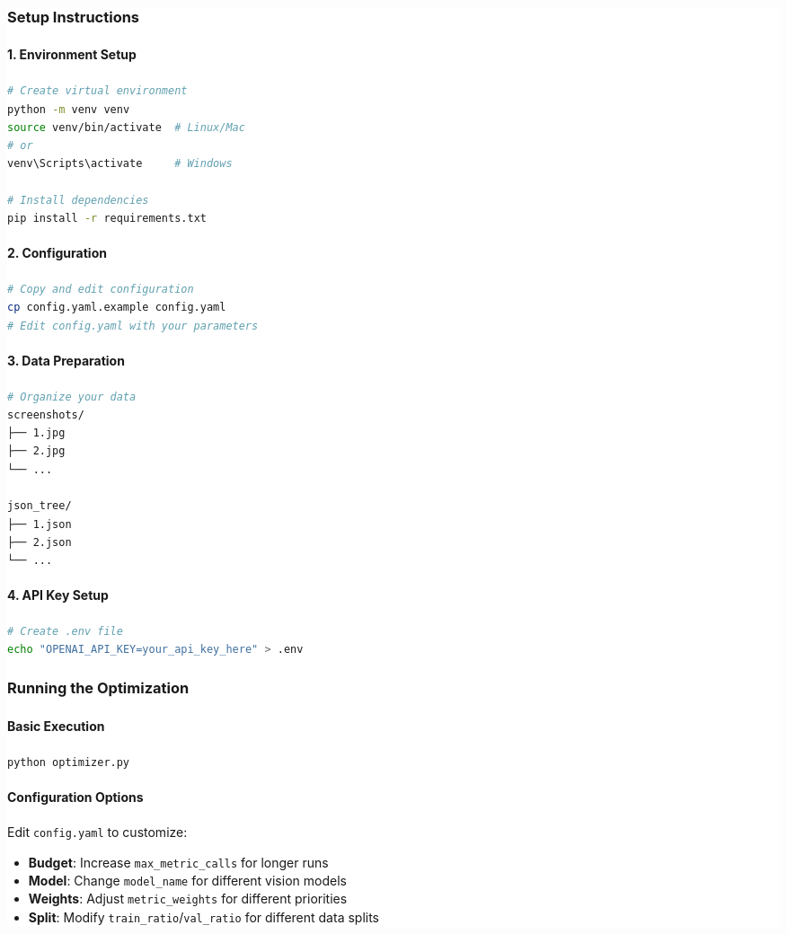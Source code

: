 ### Setup Instructions

#### 1. Environment Setup
```bash
# Create virtual environment
python -m venv venv
source venv/bin/activate  # Linux/Mac
# or
venv\Scripts\activate     # Windows

# Install dependencies
pip install -r requirements.txt
```

#### 2. Configuration
```bash
# Copy and edit configuration
cp config.yaml.example config.yaml
# Edit config.yaml with your parameters
```

#### 3. Data Preparation
```bash
# Organize your data
screenshots/
├── 1.jpg
├── 2.jpg
└── ...

json_tree/
├── 1.json
├── 2.json
└── ...
```

#### 4. API Key Setup
```bash
# Create .env file
echo "OPENAI_API_KEY=your_api_key_here" > .env
```

### Running the Optimization

#### Basic Execution
```bash
python optimizer.py
```

#### Configuration Options
Edit `config.yaml` to customize:
- **Budget**: Increase `max_metric_calls` for longer runs
- **Model**: Change `model_name` for different vision models
- **Weights**: Adjust `metric_weights` for different priorities
- **Split**: Modify `train_ratio`/`val_ratio` for different data splits

